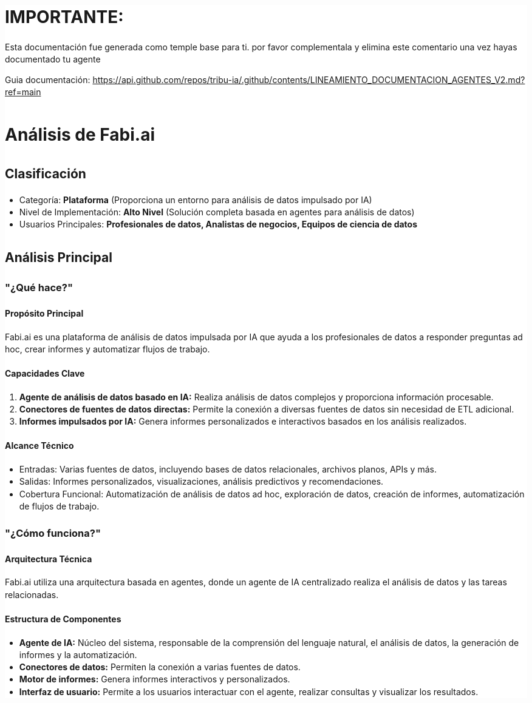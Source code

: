 # IMPORTANTE:

Esta documentación fue generada como temple base para ti. por favor complementala y elimina este comentario una vez hayas documentado tu agente

Guia documentación: https://api.github.com/repos/tribu-ia/.github/contents/LINEAMIENTO_DOCUMENTACION_AGENTES_V2.md?ref=main


# Análisis de Fabi.ai

## Clasificación
- Categoría: **Plataforma** (Proporciona un entorno para análisis de datos impulsado por IA)
- Nivel de Implementación: **Alto Nivel** (Solución completa basada en agentes para análisis de datos)
- Usuarios Principales: **Profesionales de datos, Analistas de negocios, Equipos de ciencia de datos**

## Análisis Principal

### "¿Qué hace?"

#### Propósito Principal
Fabi.ai es una plataforma de análisis de datos impulsada por IA que ayuda a los profesionales de datos a responder preguntas ad hoc, crear informes y automatizar flujos de trabajo. 

#### Capacidades Clave
1. **Agente de análisis de datos basado en IA:**  Realiza análisis de datos complejos y proporciona información procesable.
2. **Conectores de fuentes de datos directas:** Permite la conexión a diversas fuentes de datos sin necesidad de ETL adicional.
3. **Informes impulsados por IA:** Genera informes personalizados e interactivos basados en los análisis realizados.

#### Alcance Técnico
- Entradas: Varias fuentes de datos, incluyendo bases de datos relacionales, archivos planos, APIs y más.
- Salidas: Informes personalizados, visualizaciones, análisis predictivos y recomendaciones.
- Cobertura Funcional: Automatización de análisis de datos ad hoc, exploración de datos, creación de informes,  automatización de flujos de trabajo.

### "¿Cómo funciona?"

#### Arquitectura Técnica
Fabi.ai utiliza una arquitectura basada en agentes, donde un agente de IA centralizado realiza el análisis de datos y las tareas relacionadas. 

#### Estructura de Componentes
- **Agente de IA:** Núcleo del sistema, responsable de la comprensión del lenguaje natural, el análisis de datos, la generación de informes y la automatización.
- **Conectores de datos:** Permiten la conexión a varias fuentes de datos.
- **Motor de informes:** Genera informes interactivos y personalizados.
- **Interfaz de usuario:** Permite a los usuarios interactuar con el agente, realizar consultas y visualizar los resultados.
